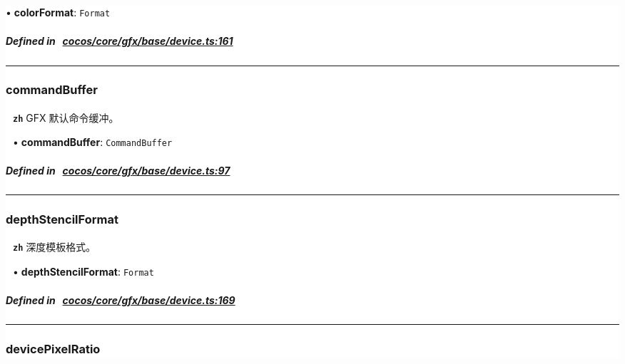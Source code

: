 



•  **colorFormat**:
 ``Format`` 
</div>

##### Defined in &nbsp;   [cocos/core/gfx/base/device.ts:161](https://github.com/cocos-creator/engine/blob/c7bf6b8a9/cocos/core/gfx/base/device.ts#L161)&nbsp;


___


### commandBuffer
<div style="margin-left: 10px;">




**`zh`** GFX 默认命令缓冲。





•  **commandBuffer**:
 ``CommandBuffer`` 
</div>

##### Defined in &nbsp;   [cocos/core/gfx/base/device.ts:97](https://github.com/cocos-creator/engine/blob/c7bf6b8a9/cocos/core/gfx/base/device.ts#L97)&nbsp;


___


### depthStencilFormat
<div style="margin-left: 10px;">




**`zh`** 深度模板格式。





•  **depthStencilFormat**:
 ``Format`` 
</div>

##### Defined in &nbsp;   [cocos/core/gfx/base/device.ts:169](https://github.com/cocos-creator/engine/blob/c7bf6b8a9/cocos/core/gfx/base/device.ts#L169)&nbsp;


___


### devicePixelRatio
<div style="margin-left: 10px;">
